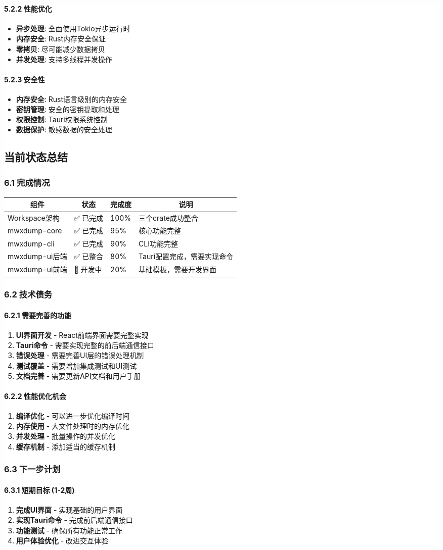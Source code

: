 #### 5.2.2 性能优化
- **异步处理**: 全面使用Tokio异步运行时
- **内存安全**: Rust内存安全保证
- **零拷贝**: 尽可能减少数据拷贝
- **并发处理**: 支持多线程并发操作

#### 5.2.3 安全性
- **内存安全**: Rust语言级别的内存安全
- **密钥管理**: 安全的密钥提取和处理
- **权限控制**: Tauri权限系统控制
- **数据保护**: 敏感数据的安全处理

## 当前状态总结

### 6.1 完成情况

| 组件 | 状态 | 完成度 | 说明 |
|------|------|--------|------|
| Workspace架构 | ✅ 已完成 | 100% | 三个crate成功整合 |
| mwxdump-core | ✅ 已完成 | 95% | 核心功能完整 |
| mwxdump-cli | ✅ 已完成 | 90% | CLI功能完整 |
| mwxdump-ui后端 | ✅ 已整合 | 80% | Tauri配置完成，需要实现命令 |
| mwxdump-ui前端 | 🚧 开发中 | 20% | 基础模板，需要开发界面 |

### 6.2 技术债务

#### 6.2.1 需要完善的功能
1. **UI界面开发** - React前端界面需要完整实现
2. **Tauri命令** - 需要实现完整的前后端通信接口
3. **错误处理** - 需要完善UI层的错误处理机制
4. **测试覆盖** - 需要增加集成测试和UI测试
5. **文档完善** - 需要更新API文档和用户手册

#### 6.2.2 性能优化机会
1. **编译优化** - 可以进一步优化编译时间
2. **内存使用** - 大文件处理时的内存优化
3. **并发处理** - 批量操作的并发优化
4. **缓存机制** - 添加适当的缓存机制

### 6.3 下一步计划

#### 6.3.1 短期目标 (1-2周)
1. **完成UI界面** - 实现基础的用户界面
2. **实现Tauri命令** - 完成前后端通信接口
3. **功能测试** - 确保所有功能正常工作
4. **用户体验优化** - 改进交互体验
